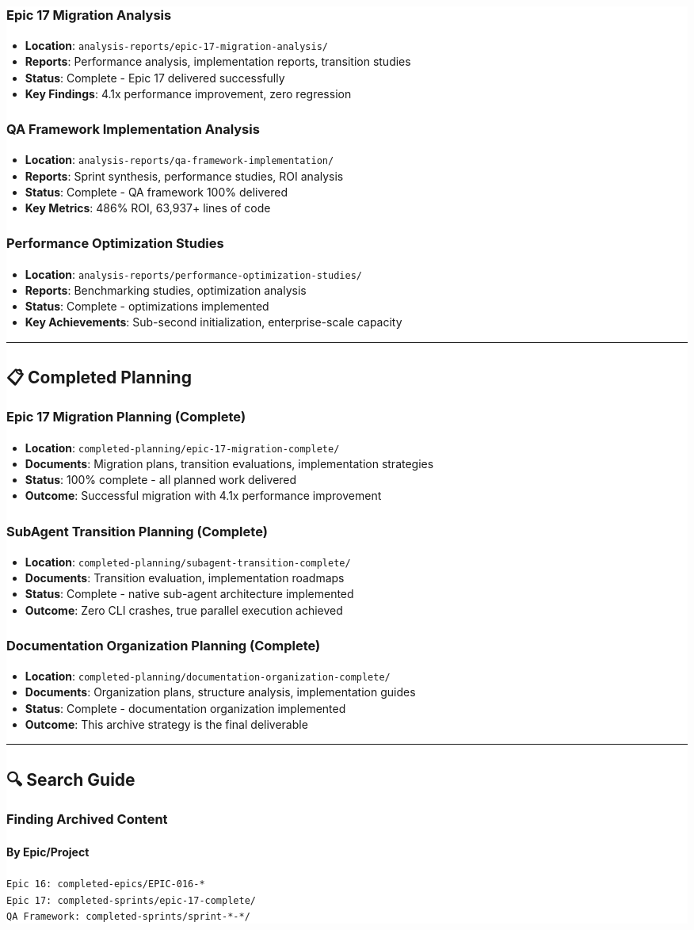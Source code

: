 ### Epic 17 Migration Analysis
- **Location**: `analysis-reports/epic-17-migration-analysis/`
- **Reports**: Performance analysis, implementation reports, transition studies
- **Status**: Complete - Epic 17 delivered successfully
- **Key Findings**: 4.1x performance improvement, zero regression

### QA Framework Implementation Analysis
- **Location**: `analysis-reports/qa-framework-implementation/`
- **Reports**: Sprint synthesis, performance studies, ROI analysis
- **Status**: Complete - QA framework 100% delivered
- **Key Metrics**: 486% ROI, 63,937+ lines of code

### Performance Optimization Studies
- **Location**: `analysis-reports/performance-optimization-studies/`
- **Reports**: Benchmarking studies, optimization analysis
- **Status**: Complete - optimizations implemented
- **Key Achievements**: Sub-second initialization, enterprise-scale capacity

---

## 📋 Completed Planning

### Epic 17 Migration Planning (Complete)
- **Location**: `completed-planning/epic-17-migration-complete/`
- **Documents**: Migration plans, transition evaluations, implementation strategies
- **Status**: 100% complete - all planned work delivered
- **Outcome**: Successful migration with 4.1x performance improvement

### SubAgent Transition Planning (Complete)
- **Location**: `completed-planning/subagent-transition-complete/`
- **Documents**: Transition evaluation, implementation roadmaps
- **Status**: Complete - native sub-agent architecture implemented
- **Outcome**: Zero CLI crashes, true parallel execution achieved

### Documentation Organization Planning (Complete)
- **Location**: `completed-planning/documentation-organization-complete/`
- **Documents**: Organization plans, structure analysis, implementation guides
- **Status**: Complete - documentation organization implemented
- **Outcome**: This archive strategy is the final deliverable

---

## 🔍 Search Guide

### Finding Archived Content

#### By Epic/Project
```
Epic 16: completed-epics/EPIC-016-*
Epic 17: completed-sprints/epic-17-complete/
QA Framework: completed-sprints/sprint-*-*/
```
